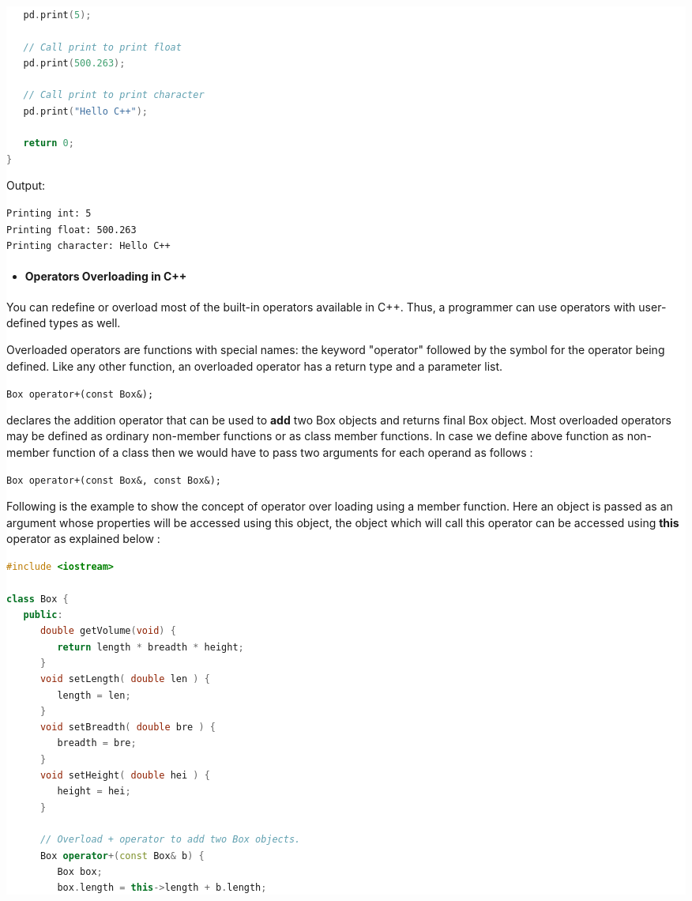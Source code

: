 ```C++
   pd.print(5);
   
   // Call print to print float
   pd.print(500.263);
   
   // Call print to print character
   pd.print("Hello C++");
 
   return 0;
}
```

Output:

```
Printing int: 5
Printing float: 500.263
Printing character: Hello C++
```



- #### Operators Overloading in C++

You can redefine or overload most of the built-in operators available in C++. Thus, a programmer can use operators with user-defined types as well.

Overloaded operators are functions with special names: the keyword "operator" followed by the symbol for the operator being defined. Like any other function, an overloaded operator has a return type and a parameter list.

```
Box operator+(const Box&);
```

declares the addition operator that can be used to **add** two Box objects and returns final Box object. Most overloaded operators may be defined as ordinary non-member functions or as class member functions. In case we define above function as non-member function of a class then we would have to pass two arguments for each operand as follows :

```
Box operator+(const Box&, const Box&);
```

Following is the example to show the concept of operator over loading using a member function. Here an object is passed as an argument whose properties will be accessed using this object, the object which will call this operator can be accessed using **this** operator as explained below :

```C++
#include <iostream>

class Box {
   public:
      double getVolume(void) {
         return length * breadth * height;
      }
      void setLength( double len ) {
         length = len;
      }
      void setBreadth( double bre ) {
         breadth = bre;
      }
      void setHeight( double hei ) {
         height = hei;
      }
      
      // Overload + operator to add two Box objects.
      Box operator+(const Box& b) {
         Box box;
         box.length = this->length + b.length;
```